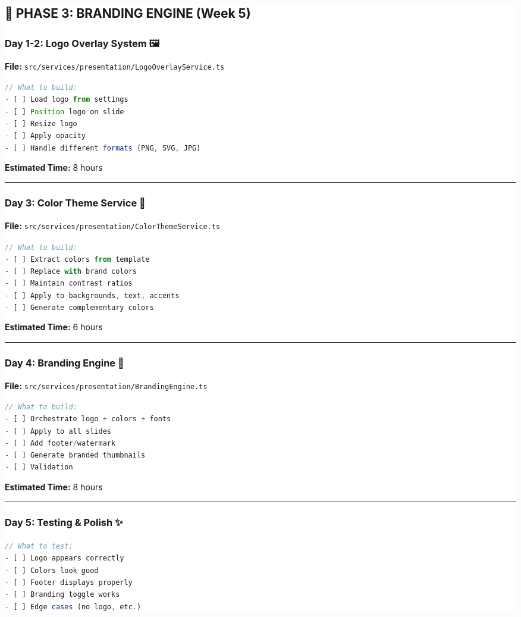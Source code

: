 
## 📅 PHASE 3: BRANDING ENGINE (Week 5)

### Day 1-2: Logo Overlay System 🖼️
**File:** `src/services/presentation/LogoOverlayService.ts`

```typescript
// What to build:
- [ ] Load logo from settings
- [ ] Position logo on slide
- [ ] Resize logo
- [ ] Apply opacity
- [ ] Handle different formats (PNG, SVG, JPG)
```

**Estimated Time:** 8 hours

---

### Day 3: Color Theme Service 🎨
**File:** `src/services/presentation/ColorThemeService.ts`

```typescript
// What to build:
- [ ] Extract colors from template
- [ ] Replace with brand colors
- [ ] Maintain contrast ratios
- [ ] Apply to backgrounds, text, accents
- [ ] Generate complementary colors
```

**Estimated Time:** 6 hours

---

### Day 4: Branding Engine 🏢
**File:** `src/services/presentation/BrandingEngine.ts`

```typescript
// What to build:
- [ ] Orchestrate logo + colors + fonts
- [ ] Apply to all slides
- [ ] Add footer/watermark
- [ ] Generate branded thumbnails
- [ ] Validation
```

**Estimated Time:** 8 hours

---

### Day 5: Testing & Polish ✨
```typescript
// What to test:
- [ ] Logo appears correctly
- [ ] Colors look good
- [ ] Footer displays properly
- [ ] Branding toggle works
- [ ] Edge cases (no logo, etc.)
```
